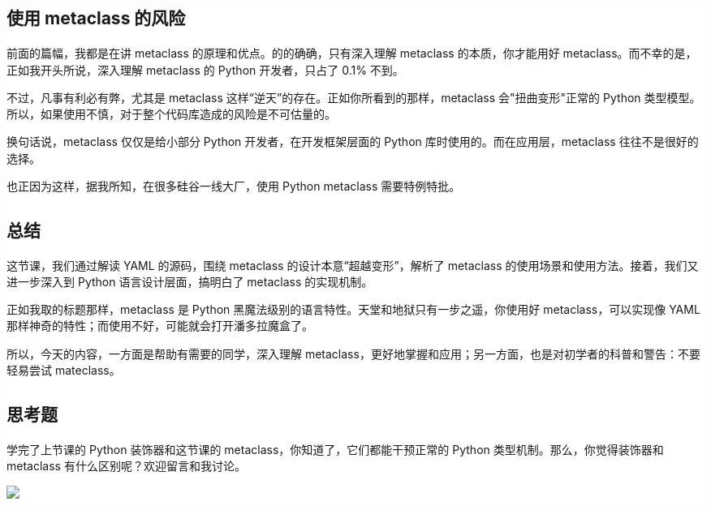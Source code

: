 ## <strong>使用 metaclass 的风险</strong>

前面的篇幅，我都是在讲 metaclass 的原理和优点。的的确确，只有深入理解 metaclass 的本质，你才能用好 metaclass。而不幸的是，正如我开头所说，深入理解 metaclass 的 Python 开发者，只占了 0.1% 不到。

不过，凡事有利必有弊，尤其是 metaclass 这样“逆天”的存在。正如你所看到的那样，metaclass 会"扭曲变形"正常的 Python 类型模型。所以，如果使用不慎，对于整个代码库造成的风险是不可估量的。

换句话说，metaclass 仅仅是给小部分 Python 开发者，在开发框架层面的 Python 库时使用的。而在应用层，metaclass 往往不是很好的选择。

也正因为这样，据我所知，在很多硅谷一线大厂，使用 Python metaclass 需要特例特批。

## 总结

这节课，我们通过解读 YAML 的源码，围绕 metaclass 的设计本意“超越变形”，解析了 metaclass 的使用场景和使用方法。接着，我们又进一步深入到 Python 语言设计层面，搞明白了 metaclass 的实现机制。

正如我取的标题那样，metaclass 是 Python 黑魔法级别的语言特性。天堂和地狱只有一步之遥，你使用好 metaclass，可以实现像 YAML 那样神奇的特性；而使用不好，可能就会打开潘多拉魔盒了。

所以，今天的内容，一方面是帮助有需要的同学，深入理解 metaclass，更好地掌握和应用；另一方面，也是对初学者的科普和警告：不要轻易尝试 mateclass。

## 思考题

学完了上节课的 Python 装饰器和这节课的 metaclass，你知道了，它们都能干预正常的 Python 类型机制。那么，你觉得装饰器和 metaclass 有什么区别呢？欢迎留言和我讨论。

![](./images/18-01.png)

